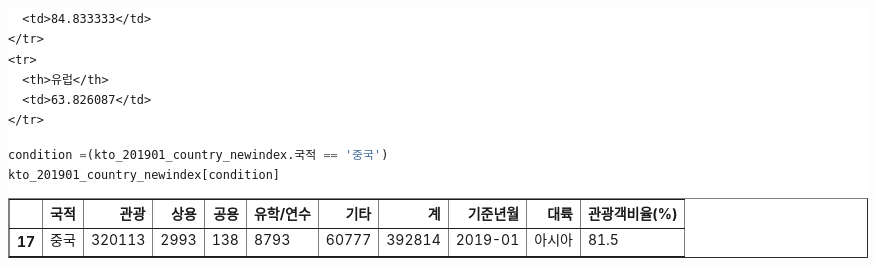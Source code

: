       <td>84.833333</td>
    </tr>
    <tr>
      <th>유럽</th>
      <td>63.826087</td>
    </tr>
  </tbody>
</table>
</div>




```python
condition =(kto_201901_country_newindex.국적 == '중국')
kto_201901_country_newindex[condition]
```




<div>
<style scoped>
    .dataframe tbody tr th:only-of-type {
        vertical-align: middle;
    }

    .dataframe tbody tr th {
        vertical-align: top;
    }

    .dataframe thead th {
        text-align: right;
    }
</style>
<table border="1" class="dataframe">
  <thead>
    <tr style="text-align: right;">
      <th></th>
      <th>국적</th>
      <th>관광</th>
      <th>상용</th>
      <th>공용</th>
      <th>유학/연수</th>
      <th>기타</th>
      <th>계</th>
      <th>기준년월</th>
      <th>대륙</th>
      <th>관광객비율(%)</th>
    </tr>
  </thead>
  <tbody>
    <tr>
      <th>17</th>
      <td>중국</td>
      <td>320113</td>
      <td>2993</td>
      <td>138</td>
      <td>8793</td>
      <td>60777</td>
      <td>392814</td>
      <td>2019-01</td>
      <td>아시아</td>
      <td>81.5</td>
    </tr>
  </tbody>
</table>
</div>
